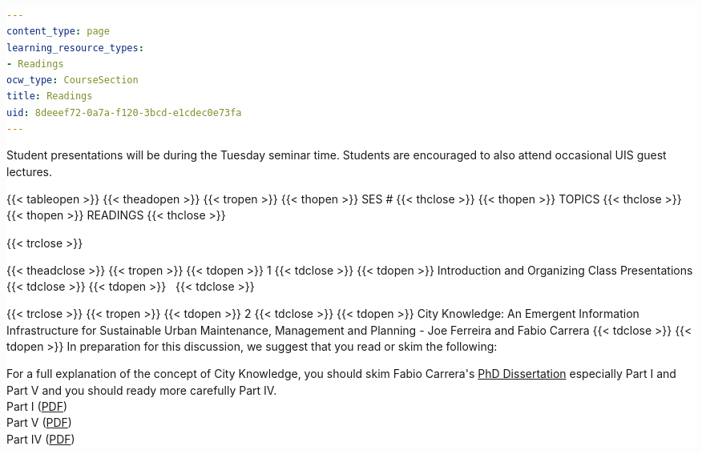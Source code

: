 ```yaml
---
content_type: page
learning_resource_types:
- Readings
ocw_type: CourseSection
title: Readings
uid: 8deeef72-0a7a-f120-3bcd-e1cdec0e73fa
---
```


Student presentations will be during the Tuesday seminar time. Students are encouraged to also attend occasional UIS guest lectures.

{{< tableopen >}}
{{< theadopen >}}
{{< tropen >}}
{{< thopen >}}
SES #
{{< thclose >}}
{{< thopen >}}
TOPICS
{{< thclose >}}
{{< thopen >}}
READINGS
{{< thclose >}}

{{< trclose >}}

{{< theadclose >}}
{{< tropen >}}
{{< tdopen >}}
1
{{< tdclose >}}
{{< tdopen >}}
Introduction and Organizing Class Presentations
{{< tdclose >}}
{{< tdopen >}}
 
{{< tdclose >}}

{{< trclose >}}
{{< tropen >}}
{{< tdopen >}}
2
{{< tdclose >}}
{{< tdopen >}}
City Knowledge: An Emergent Information Infrastructure for Sustainable Urban Maintenance, Management and Planning - Joe Ferreira and Fabio Carrera
{{< tdclose >}}
{{< tdopen >}}
In preparation for this discussion, we suggest that you read or skim the following:  
  
For a full explanation of the concept of City Knowledge, you should skim Fabio Carrera's [PhD Dissertation](http://users.wpi.edu/%7Ecarrera/MIT/dissertation.html) especially Part I and Part V and you should ready more carefully Part IV.  
Part I ([PDF](http://users.wpi.edu/%7Ecarrera/MIT/Dissertation/Part%20I.pdf))  
Part V ([PDF](http://users.wpi.edu/%7Ecarrera/MIT/Dissertation/Part%20V.pdf))  
Part IV ([PDF](http://users.wpi.edu/%7Ecarrera/MIT/Dissertation/Part%20IV.pdf))  
  